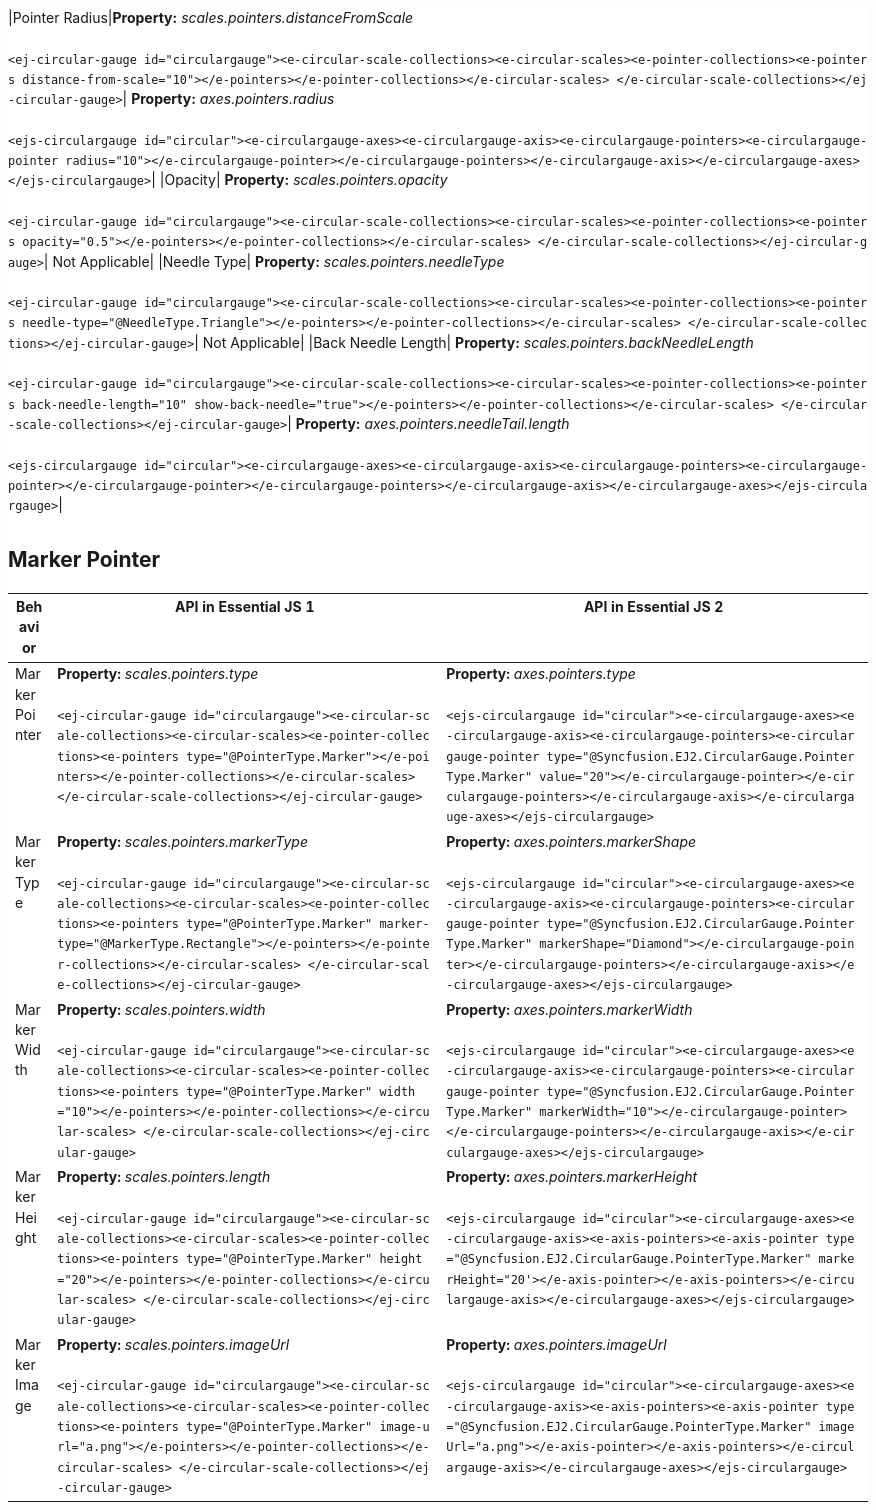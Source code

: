 |Pointer Radius|**Property:** *scales.pointers.distanceFromScale*<br/><br/>`<ej-circular-gauge id="circulargauge"><e-circular-scale-collections><e-circular-scales><e-pointer-collections><e-pointers distance-from-scale="10"></e-pointers></e-pointer-collections></e-circular-scales> </e-circular-scale-collections></ej-circular-gauge>`| **Property:** *axes.pointers.radius*<br/><br/> `<ejs-circulargauge id="circular"><e-circulargauge-axes><e-circulargauge-axis><e-circulargauge-pointers><e-circulargauge-pointer radius="10"></e-circulargauge-pointer></e-circulargauge-pointers></e-circulargauge-axis></e-circulargauge-axes></ejs-circulargauge>`|
|Opacity| **Property:** *scales.pointers.opacity*<br/><br/> `<ej-circular-gauge id="circulargauge"><e-circular-scale-collections><e-circular-scales><e-pointer-collections><e-pointers opacity="0.5"></e-pointers></e-pointer-collections></e-circular-scales> </e-circular-scale-collections></ej-circular-gauge>`| Not Applicable|
|Needle Type| **Property:** *scales.pointers.needleType*<br/><br/> `<ej-circular-gauge id="circulargauge"><e-circular-scale-collections><e-circular-scales><e-pointer-collections><e-pointers needle-type="@NeedleType.Triangle"></e-pointers></e-pointer-collections></e-circular-scales> </e-circular-scale-collections></ej-circular-gauge>`| Not Applicable|
|Back Needle Length| **Property:** *scales.pointers.backNeedleLength*<br/><br/>  `<ej-circular-gauge id="circulargauge"><e-circular-scale-collections><e-circular-scales><e-pointer-collections><e-pointers back-needle-length="10" show-back-needle="true"></e-pointers></e-pointer-collections></e-circular-scales> </e-circular-scale-collections></ej-circular-gauge>`| **Property:** *axes.pointers.needleTail.length*<br/><br/>`<ejs-circulargauge id="circular"><e-circulargauge-axes><e-circulargauge-axis><e-circulargauge-pointers><e-circulargauge-pointer></e-circulargauge-pointer></e-circulargauge-pointers></e-circulargauge-axis></e-circulargauge-axes></ejs-circulargauge>`|

## Marker Pointer

| **Behavior** | **API in Essential JS 1** | **API in Essential JS 2** |
| --- | --- | --- |
|Marker Pointer| **Property:** *scales.pointers.type*<br/><br/>`<ej-circular-gauge id="circulargauge"><e-circular-scale-collections><e-circular-scales><e-pointer-collections><e-pointers type="@PointerType.Marker"></e-pointers></e-pointer-collections></e-circular-scales> </e-circular-scale-collections></ej-circular-gauge>`| **Property:** *axes.pointers.type*<br/><br/> `<ejs-circulargauge id="circular"><e-circulargauge-axes><e-circulargauge-axis><e-circulargauge-pointers><e-circulargauge-pointer type="@Syncfusion.EJ2.CircularGauge.PointerType.Marker" value="20"></e-circulargauge-pointer></e-circulargauge-pointers></e-circulargauge-axis></e-circulargauge-axes></ejs-circulargauge>`|
|Marker Type| **Property:** *scales.pointers.markerType*<br/><br/> `<ej-circular-gauge id="circulargauge"><e-circular-scale-collections><e-circular-scales><e-pointer-collections><e-pointers type="@PointerType.Marker" marker-type="@MarkerType.Rectangle"></e-pointers></e-pointer-collections></e-circular-scales> </e-circular-scale-collections></ej-circular-gauge>`| **Property:** *axes.pointers.markerShape*<br/><br/> `<ejs-circulargauge id="circular"><e-circulargauge-axes><e-circulargauge-axis><e-circulargauge-pointers><e-circulargauge-pointer type="@Syncfusion.EJ2.CircularGauge.PointerType.Marker" markerShape="Diamond"></e-circulargauge-pointer></e-circulargauge-pointers></e-circulargauge-axis></e-circulargauge-axes></ejs-circulargauge>`|
|Marker Width| **Property:** *scales.pointers.width*<br/><br/> `<ej-circular-gauge id="circulargauge"><e-circular-scale-collections><e-circular-scales><e-pointer-collections><e-pointers type="@PointerType.Marker" width="10"></e-pointers></e-pointer-collections></e-circular-scales> </e-circular-scale-collections></ej-circular-gauge>`| **Property:** *axes.pointers.markerWidth*<br/><br/> `<ejs-circulargauge id="circular"><e-circulargauge-axes><e-circulargauge-axis><e-circulargauge-pointers><e-circulargauge-pointer type="@Syncfusion.EJ2.CircularGauge.PointerType.Marker" markerWidth="10"></e-circulargauge-pointer></e-circulargauge-pointers></e-circulargauge-axis></e-circulargauge-axes></ejs-circulargauge>`|
|Marker Height| **Property:** *scales.pointers.length*<br/><br/> `<ej-circular-gauge id="circulargauge"><e-circular-scale-collections><e-circular-scales><e-pointer-collections><e-pointers type="@PointerType.Marker" height="20"></e-pointers></e-pointer-collections></e-circular-scales> </e-circular-scale-collections></ej-circular-gauge>`| **Property:** *axes.pointers.markerHeight*<br/><br/> `<ejs-circulargauge id="circular"><e-circulargauge-axes><e-circulargauge-axis><e-axis-pointers><e-axis-pointer type="@Syncfusion.EJ2.CircularGauge.PointerType.Marker" markerHeight="20'></e-axis-pointer></e-axis-pointers></e-circulargauge-axis></e-circulargauge-axes></ejs-circulargauge>`|
|Marker Image| **Property:** *scales.pointers.imageUrl*<br/><br/>`<ej-circular-gauge id="circulargauge"><e-circular-scale-collections><e-circular-scales><e-pointer-collections><e-pointers type="@PointerType.Marker" image-url="a.png"></e-pointers></e-pointer-collections></e-circular-scales> </e-circular-scale-collections></ej-circular-gauge>`| **Property:** *axes.pointers.imageUrl*<br/><br/> `<ejs-circulargauge id="circular"><e-circulargauge-axes><e-circulargauge-axis><e-axis-pointers><e-axis-pointer type="@Syncfusion.EJ2.CircularGauge.PointerType.Marker" imageUrl="a.png"></e-axis-pointer></e-axis-pointers></e-circulargauge-axis></e-circulargauge-axes></ejs-circulargauge>`|